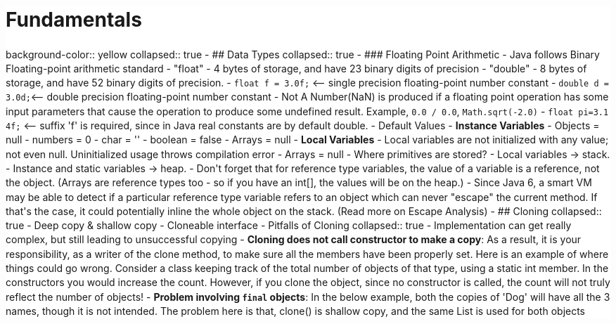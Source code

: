 # Fundamentals
background-color:: yellow
collapsed:: true
	- ## Data Types
	  collapsed:: true
		- ### Floating Point Arithmetic
			- Java follows Binary Floating-point arithmetic standard
				- "float" - 4 bytes of storage, and have 23 binary digits of precision
				- "double" - 8 bytes of storage, and have 52 binary digits of precision.
			- `float f = 3.0f;` <-- single precision floating-point number constant
			- `double d = 3.0d;`<-- double precision floating-point number constant
			- Not A Number(NaN) is produced if a floating point operation has some input parameters that cause the operation to produce some undefined result. Example, `0.0 / 0.0`, `Math.sqrt(-2.0)`
			- `float pi=3.14f;` <-- suffix 'f' is required, since in Java real constants are by default double.
			- Default Values
				- **Instance Variables**
					- Objects = null
					- numbers = 0
					- char = ''
					- boolean = false
					- Arrays = null
				- **Local Variables**
					- Local variables are not initialized with any value; not even null. Uninitialized usage throws compilation error
					- Arrays = null
			- Where primitives are stored?
				- Local variables -> stack.
				- Instance and static variables -> heap.
				- Don't forget that for reference type variables, the value of a variable is a reference, not the object. (Arrays are reference types too - so if you have an int[], the values will be on the heap.)
				- Since Java 6, a smart VM may be able to detect if a particular reference type variable refers to an object which can never "escape" the current method. If that's the case, it could potentially inline the whole object on the stack. (Read more on Escape Analysis)
	- ## Cloning
	  collapsed:: true
		- Deep copy & shallow copy
		- Cloneable interface
		- Pitfalls of Cloning
		  collapsed:: true
			- Implementation can get really complex, but still leading to unsuccessful copying
			- **Cloning does not call constructor to make a copy**: As a result, it is your responsibility, as a writer of the clone method, to make sure all the members have been properly set. Here is an example of where things could go wrong. Consider a class keeping track of the total number of objects of that type, using a static int member. In the constructors you would increase the count. However, if you clone the object, since no constructor is called, the count will not truly reflect the number of objects!
			- **Problem involving `final` objects**: In the below example, both the copies of 'Dog' will have all the 3 names, though it is not intended. The problem here is that, clone() is shallow copy, and the same List<String> is used for both objects
			  